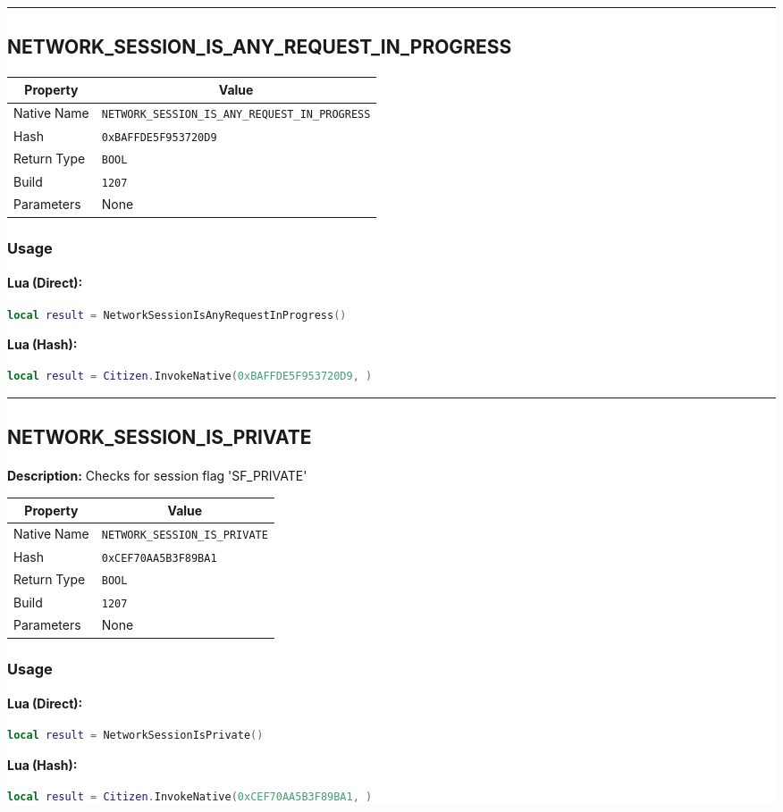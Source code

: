 
---

## NETWORK_SESSION_IS_ANY_REQUEST_IN_PROGRESS

| Property | Value |
|----------|-------|
| Native Name | `NETWORK_SESSION_IS_ANY_REQUEST_IN_PROGRESS` |
| Hash | `0xBAFFDE5F953720D9` |
| Return Type | `BOOL` |
| Build | `1207` |
| Parameters | None |

### Usage

**Lua (Direct):**
```lua
local result = NetworkSessionIsAnyRequestInProgress()
```

**Lua (Hash):**
```lua
local result = Citizen.InvokeNative(0xBAFFDE5F953720D9, )
```


---

## NETWORK_SESSION_IS_PRIVATE

**Description:** Checks for session flag 'SF_PRIVATE'

| Property | Value |
|----------|-------|
| Native Name | `NETWORK_SESSION_IS_PRIVATE` |
| Hash | `0xCEF70AA5B3F89BA1` |
| Return Type | `BOOL` |
| Build | `1207` |
| Parameters | None |

### Usage

**Lua (Direct):**
```lua
local result = NetworkSessionIsPrivate()
```

**Lua (Hash):**
```lua
local result = Citizen.InvokeNative(0xCEF70AA5B3F89BA1, )
```
